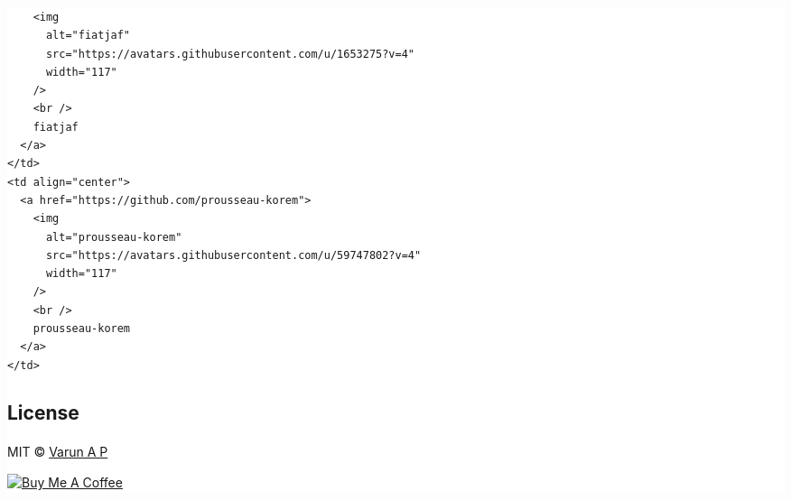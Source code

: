         <img
          alt="fiatjaf"
          src="https://avatars.githubusercontent.com/u/1653275?v=4"
          width="117"
        />
        <br />
        fiatjaf
      </a>
    </td>
    <td align="center">
      <a href="https://github.com/prousseau-korem">
        <img
          alt="prousseau-korem"
          src="https://avatars.githubusercontent.com/u/59747802?v=4"
          width="117"
        />
        <br />
        prousseau-korem
      </a>
    </td>
  </tr>
</table>




## License

MIT © [Varun A P](https://github.com/apvarun)

<a href="https://www.buymeacoffee.com/apvarun" target="_blank" rel="noopener"><img src="https://cdn.buymeacoffee.com/buttons/v2/default-yellow.png" height="40" width="145" alt="Buy Me A Coffee"></a>

[ie]: https://raw.githubusercontent.com/godban/browsers-support-badges/master/src/images/edge.png
[firefox]: https://raw.githubusercontent.com/godban/browsers-support-badges/master/src/images/firefox.png
[chrome]: https://raw.githubusercontent.com/godban/browsers-support-badges/master/src/images/chrome.png
[safari]: https://raw.githubusercontent.com/godban/browsers-support-badges/master/src/images/safari.png
[opera]: https://raw.githubusercontent.com/godban/browsers-support-badges/master/src/images/opera.png
